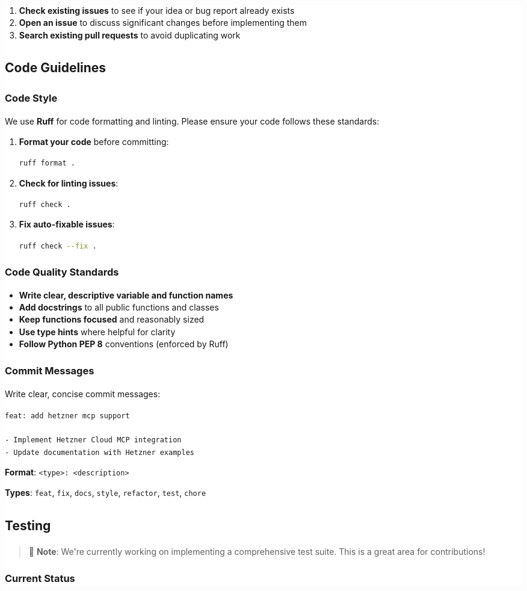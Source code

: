1. **Check existing issues** to see if your idea or bug report already exists
2. **Open an issue** to discuss significant changes before implementing them
3. **Search existing pull requests** to avoid duplicating work

## Code Guidelines

### Code Style

We use **Ruff** for code formatting and linting. Please ensure your code follows these standards:

1. **Format your code** before committing:
   ```bash
   ruff format .
   ```

2. **Check for linting issues**:
   ```bash
   ruff check .
   ```

3. **Fix auto-fixable issues**:
   ```bash
   ruff check --fix .
   ```

### Code Quality Standards

- **Write clear, descriptive variable and function names**
- **Add docstrings** to all public functions and classes
- **Keep functions focused** and reasonably sized
- **Use type hints** where helpful for clarity
- **Follow Python PEP 8** conventions (enforced by Ruff)

### Commit Messages

Write clear, concise commit messages:

```
feat: add hetzner mcp support

- Implement Hetzner Cloud MCP integration
- Update documentation with Hetzner examples
```

**Format**: `<type>: <description>`

**Types**: `feat`, `fix`, `docs`, `style`, `refactor`, `test`, `chore`

## Testing

> 🚧 **Note**: We're currently working on implementing a comprehensive test suite. This is a great area for contributions!

### Current Status
